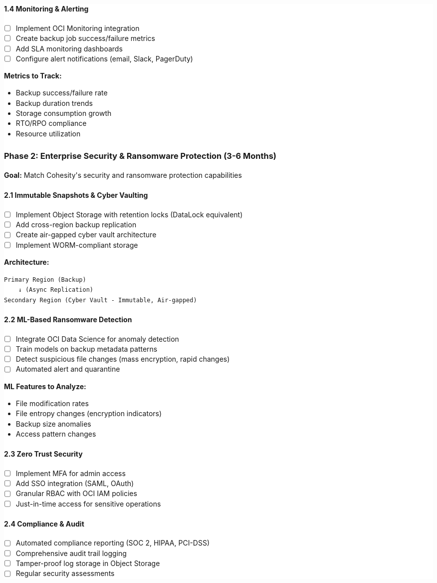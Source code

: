 #### 1.4 Monitoring & Alerting
- [ ] Implement OCI Monitoring integration
- [ ] Create backup job success/failure metrics
- [ ] Add SLA monitoring dashboards
- [ ] Configure alert notifications (email, Slack, PagerDuty)

**Metrics to Track:**
- Backup success/failure rate
- Backup duration trends
- Storage consumption growth
- RTO/RPO compliance
- Resource utilization

### Phase 2: Enterprise Security & Ransomware Protection (3-6 Months)
**Goal:** Match Cohesity's security and ransomware protection capabilities

#### 2.1 Immutable Snapshots & Cyber Vaulting
- [ ] Implement Object Storage with retention locks (DataLock equivalent)
- [ ] Add cross-region backup replication
- [ ] Create air-gapped cyber vault architecture
- [ ] Implement WORM-compliant storage

**Architecture:**
```
Primary Region (Backup)
    ↓ (Async Replication)
Secondary Region (Cyber Vault - Immutable, Air-gapped)
```

#### 2.2 ML-Based Ransomware Detection
- [ ] Integrate OCI Data Science for anomaly detection
- [ ] Train models on backup metadata patterns
- [ ] Detect suspicious file changes (mass encryption, rapid changes)
- [ ] Automated alert and quarantine

**ML Features to Analyze:**
- File modification rates
- File entropy changes (encryption indicators)
- Backup size anomalies
- Access pattern changes

#### 2.3 Zero Trust Security
- [ ] Implement MFA for admin access
- [ ] Add SSO integration (SAML, OAuth)
- [ ] Granular RBAC with OCI IAM policies
- [ ] Just-in-time access for sensitive operations

#### 2.4 Compliance & Audit
- [ ] Automated compliance reporting (SOC 2, HIPAA, PCI-DSS)
- [ ] Comprehensive audit trail logging
- [ ] Tamper-proof log storage in Object Storage
- [ ] Regular security assessments
